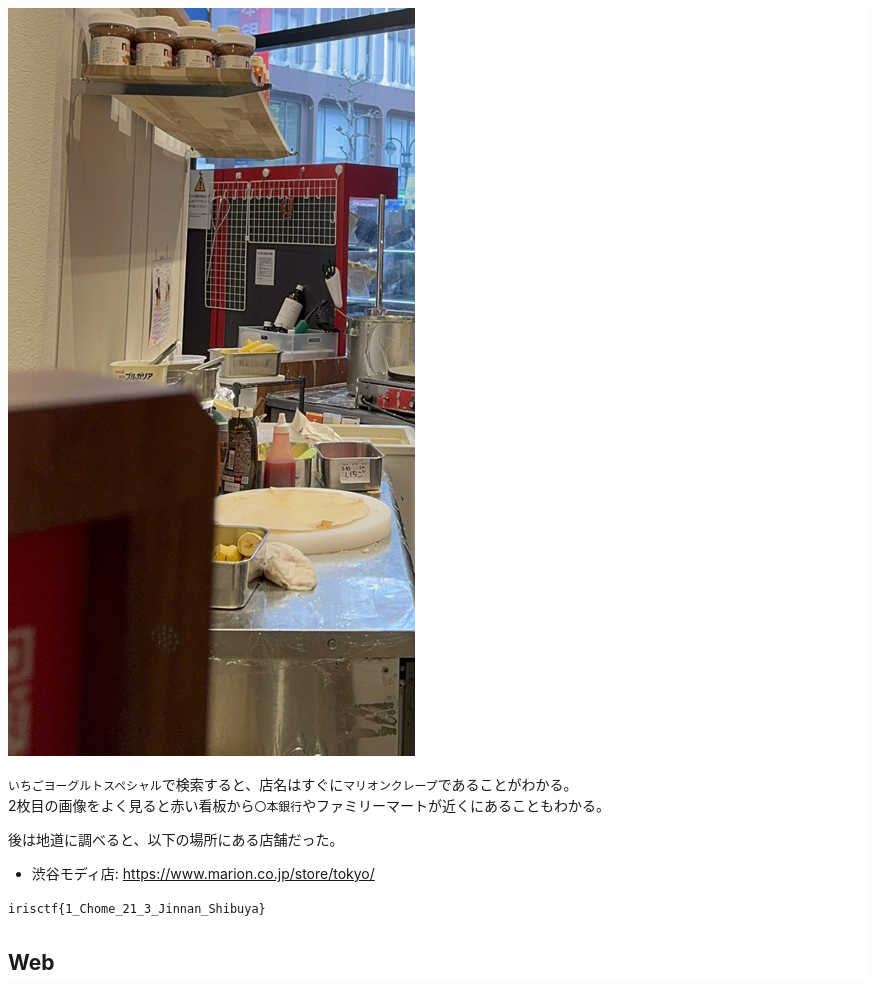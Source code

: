 ![sweet_02](./images/osint_sweets_02.png)

`いちごヨーグルトスペシャル`で検索すると、店名はすぐに`マリオンクレープ`であることがわかる。  
2枚目の画像をよく見ると赤い看板から`〇本銀行`やファミリーマートが近くにあることもわかる。

後は地道に調べると、以下の場所にある店舗だった。

- 渋谷モディ店: <https://www.marion.co.jp/store/tokyo/>

```text
irisctf{1_Chome_21_3_Jinnan_Shibuya}
```

## Web
